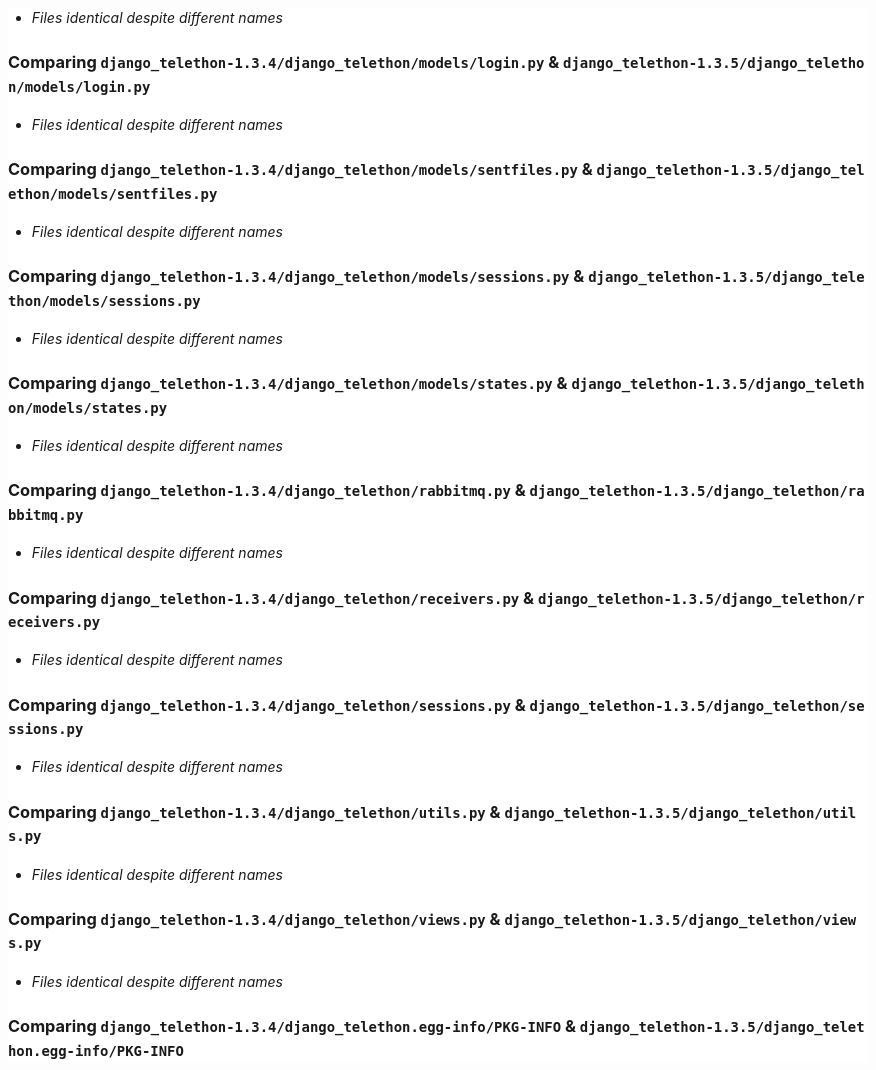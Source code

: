  * *Files identical despite different names*

### Comparing `django_telethon-1.3.4/django_telethon/models/login.py` & `django_telethon-1.3.5/django_telethon/models/login.py`

 * *Files identical despite different names*

### Comparing `django_telethon-1.3.4/django_telethon/models/sentfiles.py` & `django_telethon-1.3.5/django_telethon/models/sentfiles.py`

 * *Files identical despite different names*

### Comparing `django_telethon-1.3.4/django_telethon/models/sessions.py` & `django_telethon-1.3.5/django_telethon/models/sessions.py`

 * *Files identical despite different names*

### Comparing `django_telethon-1.3.4/django_telethon/models/states.py` & `django_telethon-1.3.5/django_telethon/models/states.py`

 * *Files identical despite different names*

### Comparing `django_telethon-1.3.4/django_telethon/rabbitmq.py` & `django_telethon-1.3.5/django_telethon/rabbitmq.py`

 * *Files identical despite different names*

### Comparing `django_telethon-1.3.4/django_telethon/receivers.py` & `django_telethon-1.3.5/django_telethon/receivers.py`

 * *Files identical despite different names*

### Comparing `django_telethon-1.3.4/django_telethon/sessions.py` & `django_telethon-1.3.5/django_telethon/sessions.py`

 * *Files identical despite different names*

### Comparing `django_telethon-1.3.4/django_telethon/utils.py` & `django_telethon-1.3.5/django_telethon/utils.py`

 * *Files identical despite different names*

### Comparing `django_telethon-1.3.4/django_telethon/views.py` & `django_telethon-1.3.5/django_telethon/views.py`

 * *Files identical despite different names*

### Comparing `django_telethon-1.3.4/django_telethon.egg-info/PKG-INFO` & `django_telethon-1.3.5/django_telethon.egg-info/PKG-INFO`
